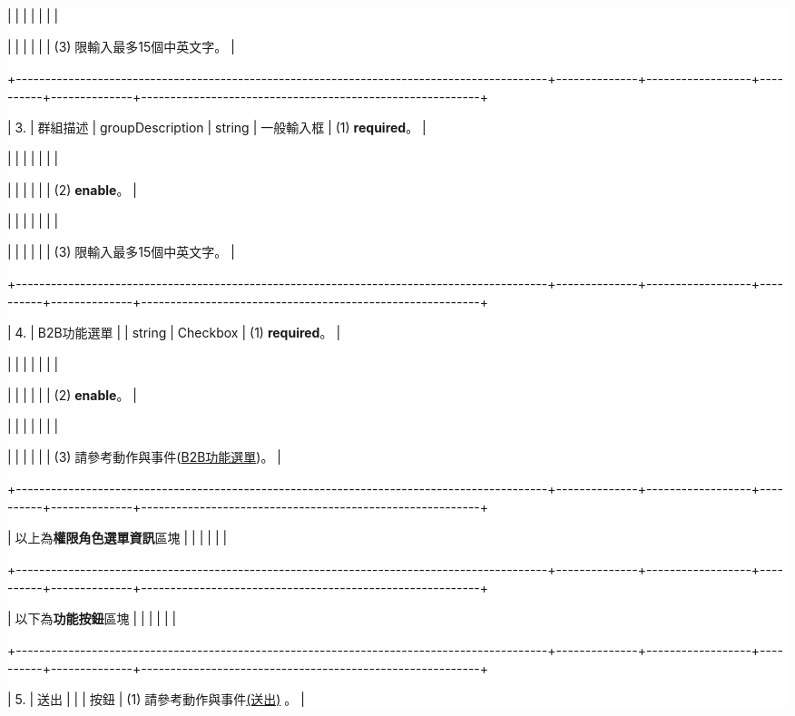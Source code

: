 |                                                                                           |              |                  |          |              |                                                          |

|                                                                                           |              |                  |          |              | (3) 限輸入最多15個中英文字。                             |

+-------------------------------------------------------------------------------------------+--------------+------------------+----------+--------------+----------------------------------------------------------+

| 3.                                                                                        | 群組描述     | groupDescription | string   | 一般輸入框   | (1) **required**。                                       |

|                                                                                           |              |                  |          |              |                                                          |

|                                                                                           |              |                  |          |              | (2) **enable**。                                         |

|                                                                                           |              |                  |          |              |                                                          |

|                                                                                           |              |                  |          |              | (3) 限輸入最多15個中英文字。                             |

+-------------------------------------------------------------------------------------------+--------------+------------------+----------+--------------+----------------------------------------------------------+

| 4.                                                                                        | B2B功能選單  |                  | string   | Checkbox     | (1) **required**。                                       |

|                                                                                           |              |                  |          |              |                                                          |

|                                                                                           |              |                  |          |              | (2) **enable**。                                         |

|                                                                                           |              |                  |          |              |                                                          |

|                                                                                           |              |                  |          |              | (3) 請參考動作與事件([B2B功能選單](#B2B功能選單click))。 |

+-------------------------------------------------------------------------------------------+--------------+------------------+----------+--------------+----------------------------------------------------------+

| 以上為**權限角色選單資訊**區塊                                                            |              |                  |          |              |                                                          |

+-------------------------------------------------------------------------------------------+--------------+------------------+----------+--------------+----------------------------------------------------------+

| 以下為**功能按鈕**區塊                                                                    |              |                  |          |              |                                                          |

+-------------------------------------------------------------------------------------------+--------------+------------------+----------+--------------+----------------------------------------------------------+

| 5.                                                                                        | 送出         |                  |          | 按鈕         | (1) 請參考動作與事件[(送出)](#取消click2) 。             |
